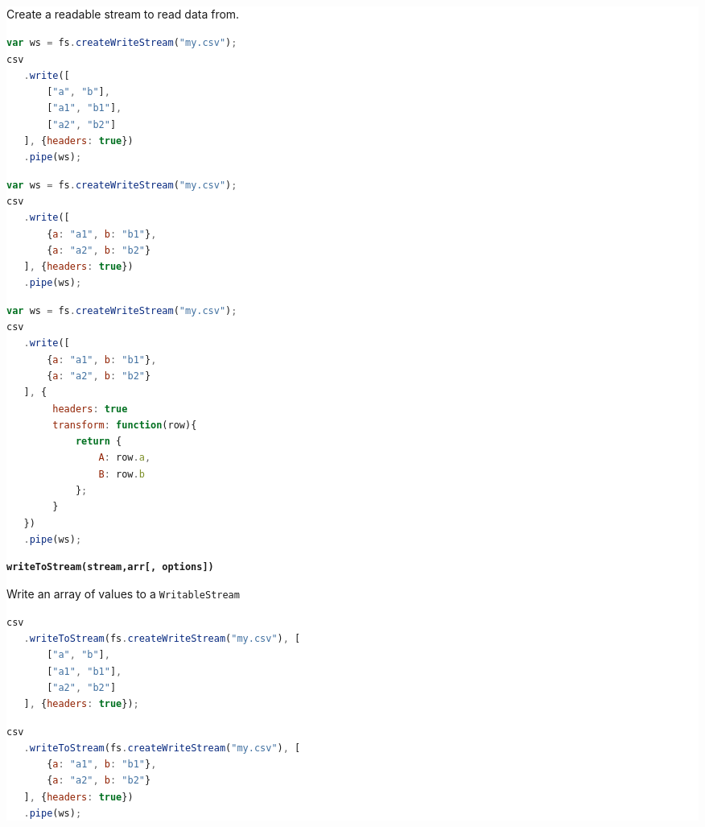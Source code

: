 Create a readable stream to read data from.

```javascript
var ws = fs.createWriteStream("my.csv");
csv
   .write([
       ["a", "b"],
       ["a1", "b1"],
       ["a2", "b2"]
   ], {headers: true})
   .pipe(ws);
```

```javascript
var ws = fs.createWriteStream("my.csv");
csv
   .write([
       {a: "a1", b: "b1"},
       {a: "a2", b: "b2"}
   ], {headers: true})
   .pipe(ws);
```

```javascript
var ws = fs.createWriteStream("my.csv");
csv
   .write([
       {a: "a1", b: "b1"},
       {a: "a2", b: "b2"}
   ], {
        headers: true
        transform: function(row){
            return {
                A: row.a,
                B: row.b
            };
        }
   })
   .pipe(ws);
```



**`writeToStream(stream,arr[, options])`**

Write an array of values to a `WritableStream`

```javascript
csv
   .writeToStream(fs.createWriteStream("my.csv"), [
       ["a", "b"],
       ["a1", "b1"],
       ["a2", "b2"]
   ], {headers: true});
```

```javascript
csv
   .writeToStream(fs.createWriteStream("my.csv"), [
       {a: "a1", b: "b1"},
       {a: "a2", b: "b2"}
   ], {headers: true})
   .pipe(ws);
```
